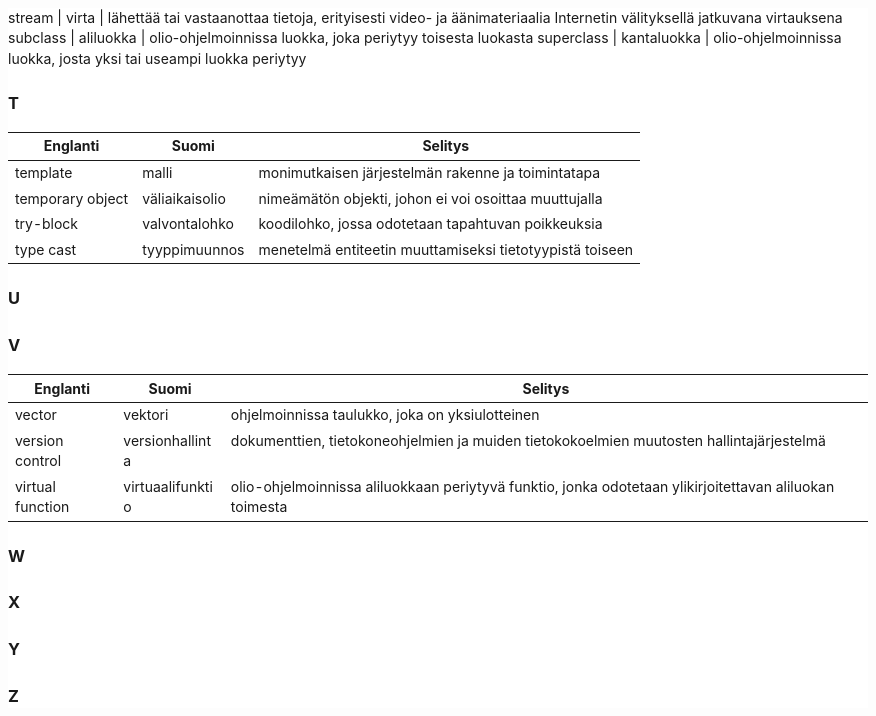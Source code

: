 stream | virta | lähettää tai vastaanottaa tietoja, erityisesti video- ja äänimateriaalia Internetin välityksellä jatkuvana virtauksena
subclass | aliluokka | olio-ohjelmoinnissa luokka, joka periytyy toisesta luokasta
superclass | kantaluokka | olio-ohjelmoinnissa luokka, josta yksi tai useampi luokka periytyy


### T

Englanti | Suomi | Selitys
---------| ------| -------
template | malli | monimutkaisen järjestelmän rakenne ja toimintatapa
temporary object | väliaikaisolio | nimeämätön objekti, johon ei voi osoittaa muuttujalla
try-block | valvontalohko | koodilohko, jossa odotetaan tapahtuvan poikkeuksia
type cast | tyyppimuunnos | menetelmä entiteetin muuttamiseksi tietotyypistä toiseen


### U



### V

Englanti | Suomi | Selitys
---------| ------| -------
vector | vektori | ohjelmoinnissa taulukko, joka on yksiulotteinen
version control | versionhallinta | dokumenttien, tietokoneohjelmien ja muiden tietokokoelmien muutosten hallintajärjestelmä
virtual function | virtuaalifunktio | olio-ohjelmoinnissa aliluokkaan periytyvä funktio, jonka odotetaan ylikirjoitettavan aliluokan toimesta


### W


### X


### Y


### Z
